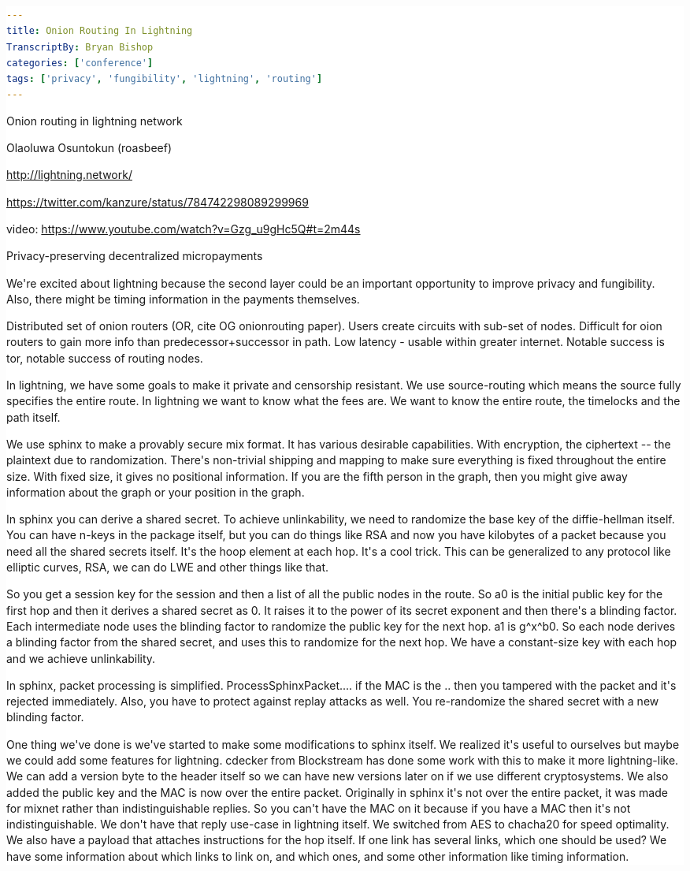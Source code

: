 ```yaml
---
title: Onion Routing In Lightning
TranscriptBy: Bryan Bishop
categories: ['conference']
tags: ['privacy', 'fungibility', 'lightning', 'routing']
---
```


Onion routing in lightning network

Olaoluwa Osuntokun (roasbeef)

<http://lightning.network/>

<https://twitter.com/kanzure/status/784742298089299969>

video: <https://www.youtube.com/watch?v=Gzg_u9gHc5Q#t=2m44s>


Privacy-preserving decentralized micropayments

We're excited about lightning because the second layer could be an important opportunity to improve privacy and fungibility. Also, there might be timing information in the payments themselves.


Distributed set of onion routers (OR, cite OG onionrouting paper). Users create circuits with sub-set of nodes. Difficult for oion routers to gain more info than predecessor+successor in path. Low latency - usable within greater internet. Notable success is tor, notable success of routing nodes.

In lightning, we have some goals to make it private and censorship resistant. We use source-routing which means the source fully specifies the entire route. In lightning we want to know what the fees are. We want to know the entire route, the timelocks and the path itself.

We use sphinx to make a provably secure mix format. It has various desirable capabilities. With encryption, the ciphertext -- the plaintext due to randomization. There's non-trivial shipping and mapping to make sure everything is fixed throughout the entire size. With fixed size, it gives no positional information. If you are the fifth person in the graph, then you might give away information about the graph or your position in the graph.

In sphinx you can derive a shared secret. To achieve unlinkability, we need to randomize the base key of the diffie-hellman itself. You can have n-keys in the package itself, but you can do things like RSA and now you have kilobytes of a packet because you need all the shared secrets itself. It's the hoop element at each hop. It's a cool trick. This can be generalized to any protocol like elliptic curves, RSA, we can do LWE and other things like that.

So you get a session key for the session and then a list of all the public nodes in the route. So a0 is the initial public key for the first hop and then it derives a shared secret as 0. It raises it to the power of its secret exponent and then there's a blinding factor. Each intermediate node uses the blinding factor to randomize the public key for the next hop. a1 is g^x^b0. So each node derives a blinding factor from the shared secret, and uses this to randomize for the next hop. We have a constant-size key with each hop and we achieve unlinkability.

In sphinx, packet processing is simplified. ProcessSphinxPacket.... if the MAC is the .. then you tampered with the packet and it's rejected immediately. Also, you have to protect against replay attacks as well. You re-randomize the shared secret with a new blinding factor.

One thing we've done is we've started to make some modifications to sphinx itself. We realized it's useful to ourselves but maybe we could add some features for lightning. cdecker from Blockstream has done some work with this to make it more lightning-like. We can add a version byte to the header itself so we can have new versions later on if we use different cryptosystems. We also added the public key and the MAC is now over the entire packet. Originally in sphinx it's not over the entire packet, it was made for mixnet rather than indistinguishable replies. So you can't have the MAC on it because if you have a MAC then it's not indistinguishable. We don't have that reply use-case in lightning itself. We switched from AES to chacha20 for speed optimality. We also have a payload that attaches instructions for the hop itself. If one link has several links, which one should be used? We have some information about which links to link on, and which ones, and some other information like timing information.
